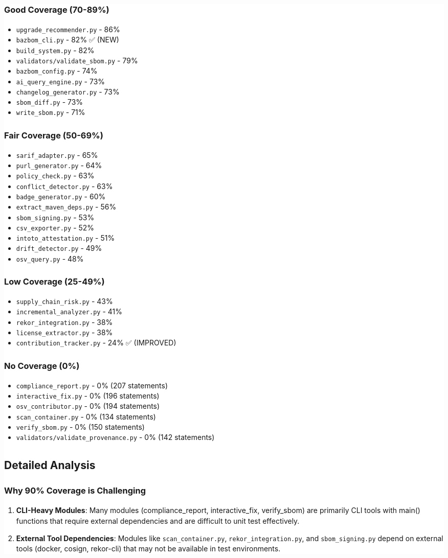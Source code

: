 ### Good Coverage (70-89%)
- `upgrade_recommender.py` - 86%
- `bazbom_cli.py` - 82% ✅ (NEW)
- `build_system.py` - 82%
- `validators/validate_sbom.py` - 79%
- `bazbom_config.py` - 74%
- `ai_query_engine.py` - 73%
- `changelog_generator.py` - 73%
- `sbom_diff.py` - 73%
- `write_sbom.py` - 71%

### Fair Coverage (50-69%)
- `sarif_adapter.py` - 65%
- `purl_generator.py` - 64%
- `policy_check.py` - 63%
- `conflict_detector.py` - 63%
- `badge_generator.py` - 60%
- `extract_maven_deps.py` - 56%
- `sbom_signing.py` - 53%
- `csv_exporter.py` - 52%
- `intoto_attestation.py` - 51%
- `drift_detector.py` - 49%
- `osv_query.py` - 48%

### Low Coverage (25-49%)
- `supply_chain_risk.py` - 43%
- `incremental_analyzer.py` - 41%
- `rekor_integration.py` - 38%
- `license_extractor.py` - 38%
- `contribution_tracker.py` - 24% ✅ (IMPROVED)

### No Coverage (0%)
- `compliance_report.py` - 0% (207 statements)
- `interactive_fix.py` - 0% (196 statements)
- `osv_contributor.py` - 0% (194 statements)
- `scan_container.py` - 0% (134 statements)
- `verify_sbom.py` - 0% (150 statements)
- `validators/validate_provenance.py` - 0% (142 statements)

## Detailed Analysis

### Why 90% Coverage is Challenging

1. **CLI-Heavy Modules**: Many modules (compliance_report, interactive_fix, verify_sbom) are primarily CLI tools with main() functions that require external dependencies and are difficult to unit test effectively.

2. **External Tool Dependencies**: Modules like `scan_container.py`, `rekor_integration.py`, and `sbom_signing.py` depend on external tools (docker, cosign, rekor-cli) that may not be available in test environments.
